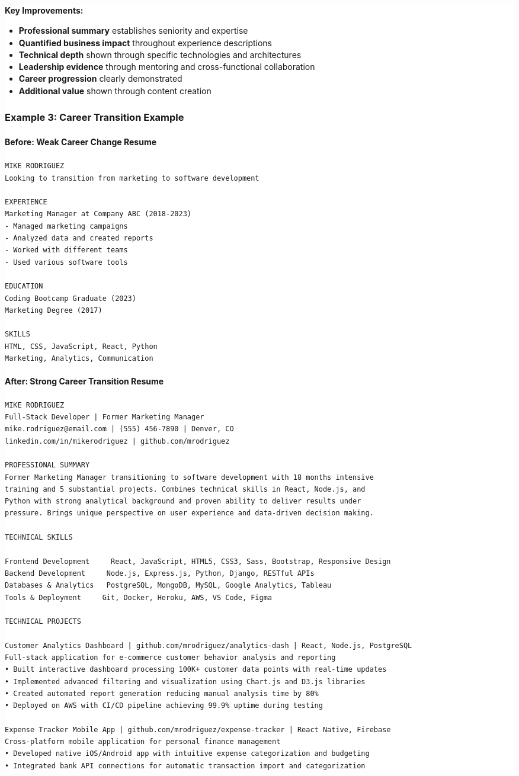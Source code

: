 **Key Improvements:**
- **Professional summary** establishes seniority and expertise
- **Quantified business impact** throughout experience descriptions
- **Technical depth** shown through specific technologies and architectures
- **Leadership evidence** through mentoring and cross-functional collaboration
- **Career progression** clearly demonstrated
- **Additional value** shown through content creation

### Example 3: Career Transition Example

#### Before: Weak Career Change Resume
```
MIKE RODRIGUEZ
Looking to transition from marketing to software development

EXPERIENCE
Marketing Manager at Company ABC (2018-2023)
- Managed marketing campaigns
- Analyzed data and created reports
- Worked with different teams
- Used various software tools

EDUCATION
Coding Bootcamp Graduate (2023)
Marketing Degree (2017)

SKILLS
HTML, CSS, JavaScript, React, Python
Marketing, Analytics, Communication
```

#### After: Strong Career Transition Resume
```
MIKE RODRIGUEZ
Full-Stack Developer | Former Marketing Manager
mike.rodriguez@email.com | (555) 456-7890 | Denver, CO
linkedin.com/in/mikerodriguez | github.com/mrodriguez

PROFESSIONAL SUMMARY
Former Marketing Manager transitioning to software development with 18 months intensive 
training and 5 substantial projects. Combines technical skills in React, Node.js, and 
Python with strong analytical background and proven ability to deliver results under 
pressure. Brings unique perspective on user experience and data-driven decision making.

TECHNICAL SKILLS

Frontend Development     React, JavaScript, HTML5, CSS3, Sass, Bootstrap, Responsive Design  
Backend Development     Node.js, Express.js, Python, Django, RESTful APIs
Databases & Analytics   PostgreSQL, MongoDB, MySQL, Google Analytics, Tableau
Tools & Deployment     Git, Docker, Heroku, AWS, VS Code, Figma

TECHNICAL PROJECTS

Customer Analytics Dashboard | github.com/mrodriguez/analytics-dash | React, Node.js, PostgreSQL
Full-stack application for e-commerce customer behavior analysis and reporting
• Built interactive dashboard processing 100K+ customer data points with real-time updates
• Implemented advanced filtering and visualization using Chart.js and D3.js libraries
• Created automated report generation reducing manual analysis time by 80%
• Deployed on AWS with CI/CD pipeline achieving 99.9% uptime during testing

Expense Tracker Mobile App | github.com/mrodriguez/expense-tracker | React Native, Firebase
Cross-platform mobile application for personal finance management
• Developed native iOS/Android app with intuitive expense categorization and budgeting
• Integrated bank API connections for automatic transaction import and categorization
```